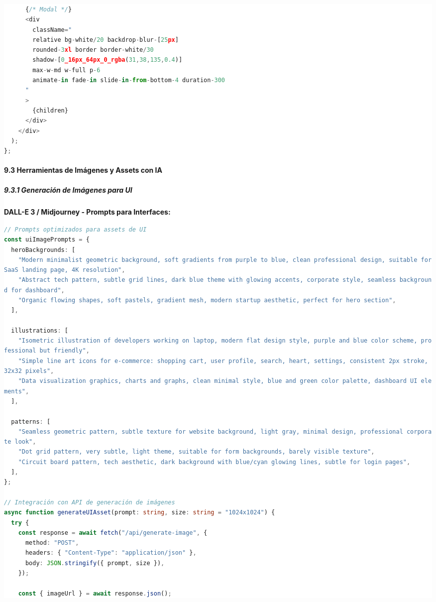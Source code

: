 ```typescript
      {/* Modal */}
      <div
        className="
        relative bg-white/20 backdrop-blur-[25px]
        rounded-3xl border border-white/30
        shadow-[0_16px_64px_0_rgba(31,38,135,0.4)]
        max-w-md w-full p-6
        animate-in fade-in slide-in-from-bottom-4 duration-300
      "
      >
        {children}
      </div>
    </div>
  );
};
```

#### 9.3 Herramientas de Imágenes y Assets con IA

##### 9.3.1 Generación de Imágenes para UI

**DALL-E 3 / Midjourney - Prompts para Interfaces:**

```typescript
// Prompts optimizados para assets de UI
const uiImagePrompts = {
  heroBackgrounds: [
    "Modern minimalist geometric background, soft gradients from purple to blue, clean professional design, suitable for SaaS landing page, 4K resolution",
    "Abstract tech pattern, subtle grid lines, dark blue theme with glowing accents, corporate style, seamless background for dashboard",
    "Organic flowing shapes, soft pastels, gradient mesh, modern startup aesthetic, perfect for hero section",
  ],

  illustrations: [
    "Isometric illustration of developers working on laptop, modern flat design style, purple and blue color scheme, professional but friendly",
    "Simple line art icons for e-commerce: shopping cart, user profile, search, heart, settings, consistent 2px stroke, 32x32 pixels",
    "Data visualization graphics, charts and graphs, clean minimal style, blue and green color palette, dashboard UI elements",
  ],

  patterns: [
    "Seamless geometric pattern, subtle texture for website background, light gray, minimal design, professional corporate look",
    "Dot grid pattern, very subtle, light theme, suitable for form backgrounds, barely visible texture",
    "Circuit board pattern, tech aesthetic, dark background with blue/cyan glowing lines, subtle for login pages",
  ],
};

// Integración con API de generación de imágenes
async function generateUIAsset(prompt: string, size: string = "1024x1024") {
  try {
    const response = await fetch("/api/generate-image", {
      method: "POST",
      headers: { "Content-Type": "application/json" },
      body: JSON.stringify({ prompt, size }),
    });

    const { imageUrl } = await response.json();
```